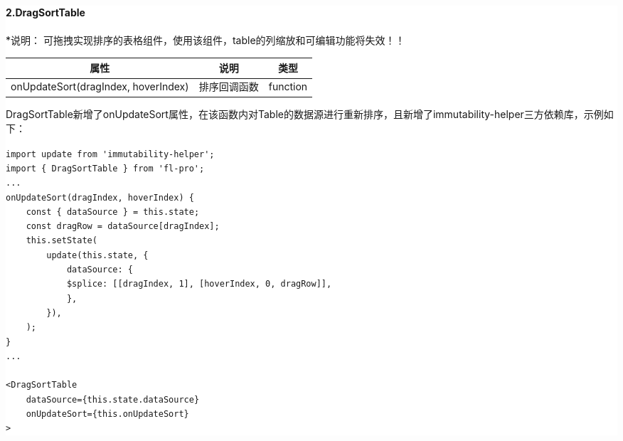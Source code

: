 #### 2.DragSortTable

*说明：
可拖拽实现排序的表格组件，使用该组件，table的列缩放和可编辑功能将失效！！


|           属性     |说明                         |类型|
|----------------|-------------------------------|-----------------------------|
|onUpdateSort(dragIndex, hoverIndex)|排序回调函数            |function          |


DragSortTable新增了onUpdateSort属性，在该函数内对Table的数据源进行重新排序，且新增了immutability-helper三方依赖库，示例如下：

```
import update from 'immutability-helper';
import { DragSortTable } from 'fl-pro';
...
onUpdateSort(dragIndex, hoverIndex) {
    const { dataSource } = this.state;
    const dragRow = dataSource[dragIndex];
    this.setState(
        update(this.state, {
            dataSource: {
            $splice: [[dragIndex, 1], [hoverIndex, 0, dragRow]],
            },
        }),
    );
}
...

<DragSortTable
    dataSource={this.state.dataSource}
    onUpdateSort={this.onUpdateSort}
>
```